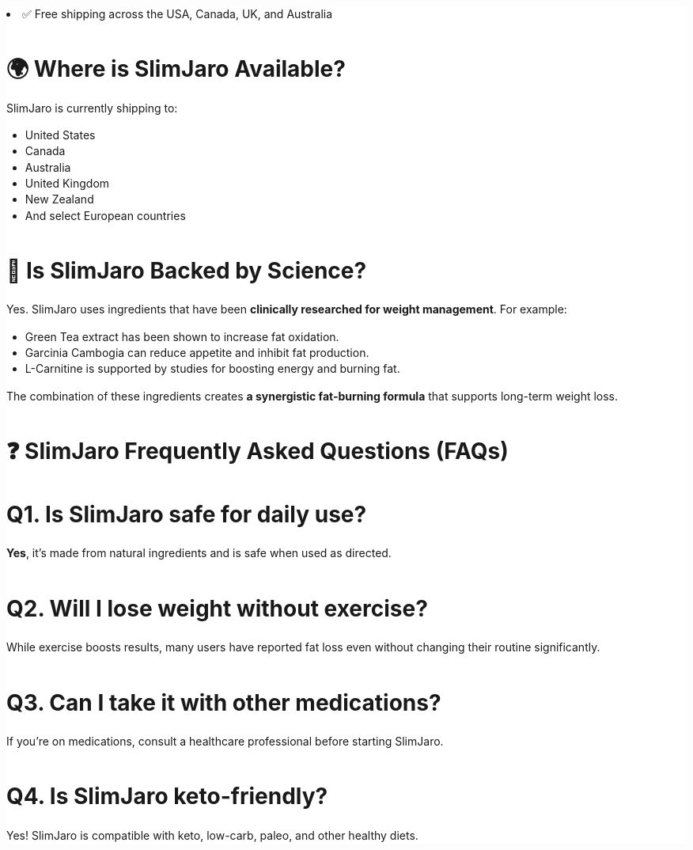 <li id="63e5" class="us ut qu uu b uv wr ux uy uz ws vb vc vd wt vf vg vh wu vj vk vl wv vn vo vp xb wp wq bk" data-selectable-paragraph="">✅ Free shipping across the USA, Canada, UK, and Australia</li>
</ul>
<h1 id="94d4" class="wa wb qu bf wc kb wd kc ke kf we kg ki hj wf hk hn kl wg km kp kq wh kr ku wi bk" data-selectable-paragraph="">🌍 Where is SlimJaro Available?</h1>
<p id="0b20" class="pw-post-body-paragraph us ut qu uu b uv wj ux uy uz wk vb vc vd wl vf vg vh wm vj vk vl wn vn vo vp ex bk" data-selectable-paragraph="">SlimJaro is currently shipping to:</p>
<ul class="">
<li id="a47c" class="us ut qu uu b uv uw ux uy uz va vb vc vd ve vf vg vh vi vj vk vl vm vn vo vp xb wp wq bk" data-selectable-paragraph="">United States</li>
<li id="21f1" class="us ut qu uu b uv wr ux uy uz ws vb vc vd wt vf vg vh wu vj vk vl wv vn vo vp xb wp wq bk" data-selectable-paragraph="">Canada</li>
<li id="f417" class="us ut qu uu b uv wr ux uy uz ws vb vc vd wt vf vg vh wu vj vk vl wv vn vo vp xb wp wq bk" data-selectable-paragraph="">Australia</li>
<li id="d3a6" class="us ut qu uu b uv wr ux uy uz ws vb vc vd wt vf vg vh wu vj vk vl wv vn vo vp xb wp wq bk" data-selectable-paragraph="">United Kingdom</li>
<li id="028f" class="us ut qu uu b uv wr ux uy uz ws vb vc vd wt vf vg vh wu vj vk vl wv vn vo vp xb wp wq bk" data-selectable-paragraph="">New Zealand</li>
<li id="783c" class="us ut qu uu b uv wr ux uy uz ws vb vc vd wt vf vg vh wu vj vk vl wv vn vo vp xb wp wq bk" data-selectable-paragraph="">And select European countries</li>
</ul>
<h1 id="4a83" class="wa wb qu bf wc kb wd kc ke kf we kg ki hj wf hk hn kl wg km kp kq wh kr ku wi bk" data-selectable-paragraph="">🧬 Is SlimJaro Backed by Science?</h1>
<p id="cdb4" class="pw-post-body-paragraph us ut qu uu b uv wj ux uy uz wk vb vc vd wl vf vg vh wm vj vk vl wn vn vo vp ex bk" data-selectable-paragraph="">Yes. SlimJaro uses ingredients that have been&nbsp;<strong class="uu ka">clinically researched for weight management</strong>. For example:</p>
<ul class="">
<li id="6113" class="us ut qu uu b uv uw ux uy uz va vb vc vd ve vf vg vh vi vj vk vl vm vn vo vp xb wp wq bk" data-selectable-paragraph="">Green Tea extract has been shown to increase fat oxidation.</li>
<li id="162a" class="us ut qu uu b uv wr ux uy uz ws vb vc vd wt vf vg vh wu vj vk vl wv vn vo vp xb wp wq bk" data-selectable-paragraph="">Garcinia Cambogia can reduce appetite and inhibit fat production.</li>
<li id="3214" class="us ut qu uu b uv wr ux uy uz ws vb vc vd wt vf vg vh wu vj vk vl wv vn vo vp xb wp wq bk" data-selectable-paragraph="">L-Carnitine is supported by studies for boosting energy and burning fat.</li>
</ul>
<p id="bc99" class="pw-post-body-paragraph us ut qu uu b uv uw ux uy uz va vb vc vd ve vf vg vh vi vj vk vl vm vn vo vp ex bk" data-selectable-paragraph="">The combination of these ingredients creates&nbsp;<strong class="uu ka">a synergistic fat-burning formula</strong>&nbsp;that supports long-term weight loss.</p>
<h1 id="8d02" class="wa wb qu bf wc kb wd kc ke kf we kg ki hj wf hk hn kl wg km kp kq wh kr ku wi bk" data-selectable-paragraph="">❓ SlimJaro Frequently Asked Questions (FAQs)</h1>
<h1 id="e746" class="wa wb qu bf wc kb wd kc ke kf we kg ki hj wf hk hn kl wg km kp kq wh kr ku wi bk" data-selectable-paragraph="">Q1. Is SlimJaro safe for daily use?</h1>
<p id="a562" class="pw-post-body-paragraph us ut qu uu b uv wj ux uy uz wk vb vc vd wl vf vg vh wm vj vk vl wn vn vo vp ex bk" data-selectable-paragraph=""><strong class="uu ka">Yes</strong>, it&rsquo;s made from natural ingredients and is safe when used as directed.</p>
<h1 id="8b46" class="wa wb qu bf wc kb wd kc ke kf we kg ki hj wf hk hn kl wg km kp kq wh kr ku wi bk" data-selectable-paragraph="">Q2. Will I lose weight without exercise?</h1>
<p id="7bb6" class="pw-post-body-paragraph us ut qu uu b uv wj ux uy uz wk vb vc vd wl vf vg vh wm vj vk vl wn vn vo vp ex bk" data-selectable-paragraph="">While exercise boosts results, many users have reported fat loss even without changing their routine significantly.</p>
<h1 id="19e5" class="wa wb qu bf wc kb wd kc ke kf we kg ki hj wf hk hn kl wg km kp kq wh kr ku wi bk" data-selectable-paragraph="">Q3. Can I take it with other medications?</h1>
<p id="322a" class="pw-post-body-paragraph us ut qu uu b uv wj ux uy uz wk vb vc vd wl vf vg vh wm vj vk vl wn vn vo vp ex bk" data-selectable-paragraph="">If you&rsquo;re on medications, consult a healthcare professional before starting SlimJaro.</p>
<h1 id="d920" class="wa wb qu bf wc kb wd kc ke kf we kg ki hj wf hk hn kl wg km kp kq wh kr ku wi bk" data-selectable-paragraph="">Q4. Is SlimJaro keto-friendly?</h1>
<p id="c156" class="pw-post-body-paragraph us ut qu uu b uv wj ux uy uz wk vb vc vd wl vf vg vh wm vj vk vl wn vn vo vp ex bk" data-selectable-paragraph="">Yes! SlimJaro is compatible with keto, low-carb, paleo, and other healthy diets.</p>